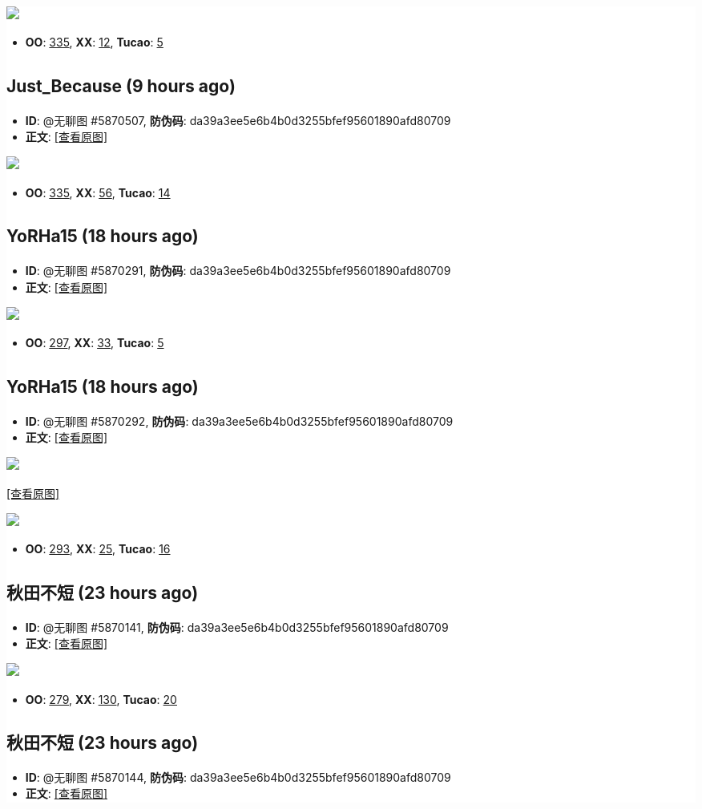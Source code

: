 ![](https://img.toto.im/mw600/008HL3Tkly1hzhqriubkcj30ur15u12i.jpg)
- **OO**: [335](https://jandan.net/t/5870367#tucao-like), **XX**: [12](https://jandan.net/t/5870367#tucao-unlike), **Tucao**: [5](https://jandan.net/t/5870367#tucao-list)

## Just_Because (9 hours ago) 

- **ID**: @无聊图 #5870507, **防伪码**: da39a3ee5e6b4b0d3255bfef95601890afd80709
- **正文**: [[查看原图]](//img.toto.im/large/008HL3Tkly1hzhxk1fv7vj30z00tjjss.jpg)  

![](https://img.toto.im/mw600/008HL3Tkly1hzhxk1fv7vj30z00tjjss.jpg)
- **OO**: [335](https://jandan.net/t/5870507#tucao-like), **XX**: [56](https://jandan.net/t/5870507#tucao-unlike), **Tucao**: [14](https://jandan.net/t/5870507#tucao-list)

## YoRHa15 (18 hours ago) 

- **ID**: @无聊图 #5870291, **防伪码**: da39a3ee5e6b4b0d3255bfef95601890afd80709
- **正文**: [[查看原图]](//img.toto.im/large/008HL3Tkly1hzhj8a32qhj30iw0p0dhx.jpg)  

![](https://img.toto.im/mw600/008HL3Tkly1hzhj8a32qhj30iw0p0dhx.jpg)
- **OO**: [297](https://jandan.net/t/5870291#tucao-like), **XX**: [33](https://jandan.net/t/5870291#tucao-unlike), **Tucao**: [5](https://jandan.net/t/5870291#tucao-list)

## YoRHa15 (18 hours ago) 

- **ID**: @无聊图 #5870292, **防伪码**: da39a3ee5e6b4b0d3255bfef95601890afd80709
- **正文**: [[查看原图]](//img.toto.im/large/008HL3Tkly1hzhj8m4k0lj30lc1hcjvb.jpg)  

![](https://img.toto.im/mw600/008HL3Tkly1hzhj8m4k0lj30lc1hcjvb.jpg)  


[[查看原图]](//img.toto.im/large/008HL3Tkly1hzhj8fscn8j30px08l750.jpg)  

![](https://img.toto.im/mw600/008HL3Tkly1hzhj8fscn8j30px08l750.jpg)
- **OO**: [293](https://jandan.net/t/5870292#tucao-like), **XX**: [25](https://jandan.net/t/5870292#tucao-unlike), **Tucao**: [16](https://jandan.net/t/5870292#tucao-list)

## 秋田不短 (23 hours ago) 

- **ID**: @无聊图 #5870141, **防伪码**: da39a3ee5e6b4b0d3255bfef95601890afd80709
- **正文**: [[查看原图]](//img.toto.im/large/008HL3Tkly1hzh9fusb3jj30nx0kijti.jpg)  

![](https://img.toto.im/mw600/008HL3Tkly1hzh9fusb3jj30nx0kijti.jpg)
- **OO**: [279](https://jandan.net/t/5870141#tucao-like), **XX**: [130](https://jandan.net/t/5870141#tucao-unlike), **Tucao**: [20](https://jandan.net/t/5870141#tucao-list)

## 秋田不短 (23 hours ago) 

- **ID**: @无聊图 #5870144, **防伪码**: da39a3ee5e6b4b0d3255bfef95601890afd80709
- **正文**: [[查看原图]](//img.toto.im/large/008HL3Tkly1hzh9fojt2hj30ps0w80vx.jpg)  
